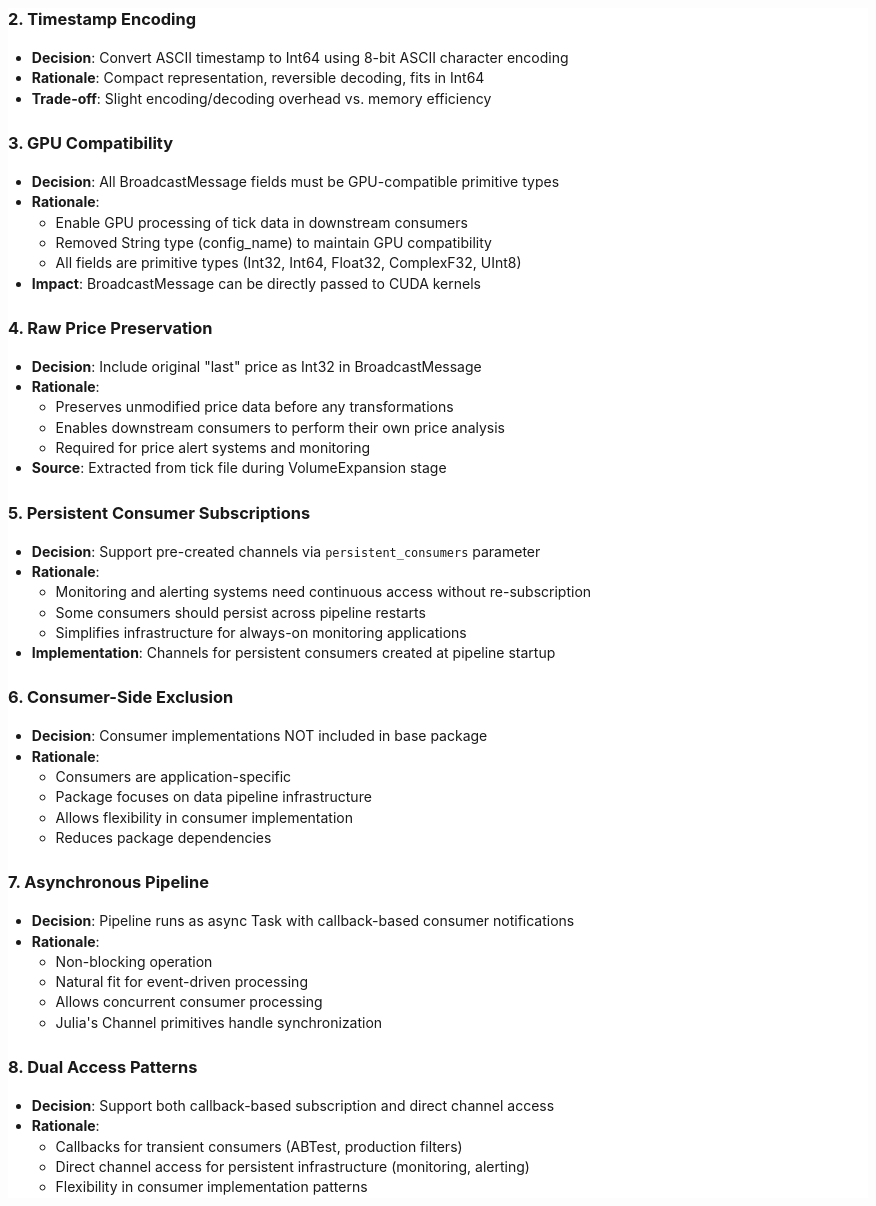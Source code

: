 ### 2. Timestamp Encoding
- **Decision**: Convert ASCII timestamp to Int64 using 8-bit ASCII character encoding
- **Rationale**: Compact representation, reversible decoding, fits in Int64
- **Trade-off**: Slight encoding/decoding overhead vs. memory efficiency

### 3. GPU Compatibility
- **Decision**: All BroadcastMessage fields must be GPU-compatible primitive types
- **Rationale**: 
  - Enable GPU processing of tick data in downstream consumers
  - Removed String type (config_name) to maintain GPU compatibility
  - All fields are primitive types (Int32, Int64, Float32, ComplexF32, UInt8)
- **Impact**: BroadcastMessage can be directly passed to CUDA kernels

### 4. Raw Price Preservation
- **Decision**: Include original "last" price as Int32 in BroadcastMessage
- **Rationale**:
  - Preserves unmodified price data before any transformations
  - Enables downstream consumers to perform their own price analysis
  - Required for price alert systems and monitoring
- **Source**: Extracted from tick file during VolumeExpansion stage

### 5. Persistent Consumer Subscriptions
- **Decision**: Support pre-created channels via `persistent_consumers` parameter
- **Rationale**:
  - Monitoring and alerting systems need continuous access without re-subscription
  - Some consumers should persist across pipeline restarts
  - Simplifies infrastructure for always-on monitoring applications
- **Implementation**: Channels for persistent consumers created at pipeline startup

### 6. Consumer-Side Exclusion
- **Decision**: Consumer implementations NOT included in base package
- **Rationale**: 
  - Consumers are application-specific
  - Package focuses on data pipeline infrastructure
  - Allows flexibility in consumer implementation
  - Reduces package dependencies

### 7. Asynchronous Pipeline
- **Decision**: Pipeline runs as async Task with callback-based consumer notifications
- **Rationale**:
  - Non-blocking operation
  - Natural fit for event-driven processing
  - Allows concurrent consumer processing
  - Julia's Channel primitives handle synchronization

### 8. Dual Access Patterns
- **Decision**: Support both callback-based subscription and direct channel access
- **Rationale**:
  - Callbacks for transient consumers (ABTest, production filters)
  - Direct channel access for persistent infrastructure (monitoring, alerting)
  - Flexibility in consumer implementation patterns
